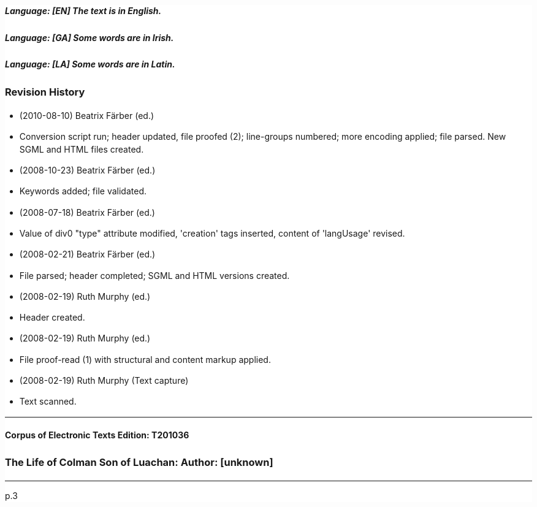 
##### Language: [EN] The text is in English.


##### Language: [GA] Some words are in Irish.


##### Language: [LA] Some words are in Latin.


### Revision History


* (2010-08-10) Beatrix Färber (ed.)

* Conversion script run; header updated, file proofed (2); line-groups numbered; more encoding applied; file parsed. New SGML and HTML files created.
* (2008-10-23) Beatrix Färber (ed.)

* Keywords added; file validated.
* (2008-07-18) Beatrix Färber (ed.)

* Value of div0 "type" attribute modified, 'creation' tags inserted, content of 'langUsage' revised.
* (2008-02-21) Beatrix Färber (ed.)

* File parsed; header completed; SGML and HTML versions created.
* (2008-02-19) Ruth Murphy (ed.)

* Header created.
* (2008-02-19) Ruth Murphy (ed.)

* File proof-read (1) with structural and content markup applied.
* (2008-02-19) Ruth Murphy (Text capture)

* Text scanned.




---


#### Corpus of Electronic Texts Edition: T201036


### The Life of Colman Son of Luachan: Author: [unknown]




---

p.3

